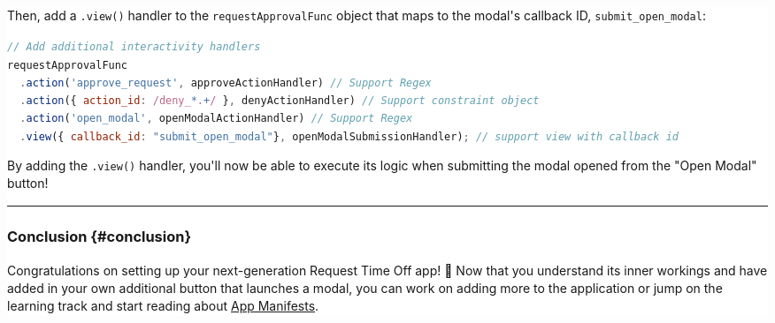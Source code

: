 Then, add a `.view()` handler to the `requestApprovalFunc` object that maps to the modal's callback ID, `submit_open_modal`:

```js
// Add additional interactivity handlers
requestApprovalFunc
  .action('approve_request', approveActionHandler) // Support Regex
  .action({ action_id: /deny_*.+/ }, denyActionHandler) // Support constraint object
  .action('open_modal', openModalActionHandler) // Support Regex
  .view({ callback_id: "submit_open_modal"}, openModalSubmissionHandler); // support view with callback id
```

By adding the `.view()` handler, you'll now be able to execute its logic when submitting the modal opened from the "Open Modal" button!

---
### Conclusion {#conclusion}

Congratulations on setting up your next-generation Request Time Off app! 🎉 Now that you understand its inner workings and have added in your own additional button that launches a modal, you can work on adding more to the application or jump on the learning track and start reading about [App Manifests](/bolt-js/future/app-manifests).
